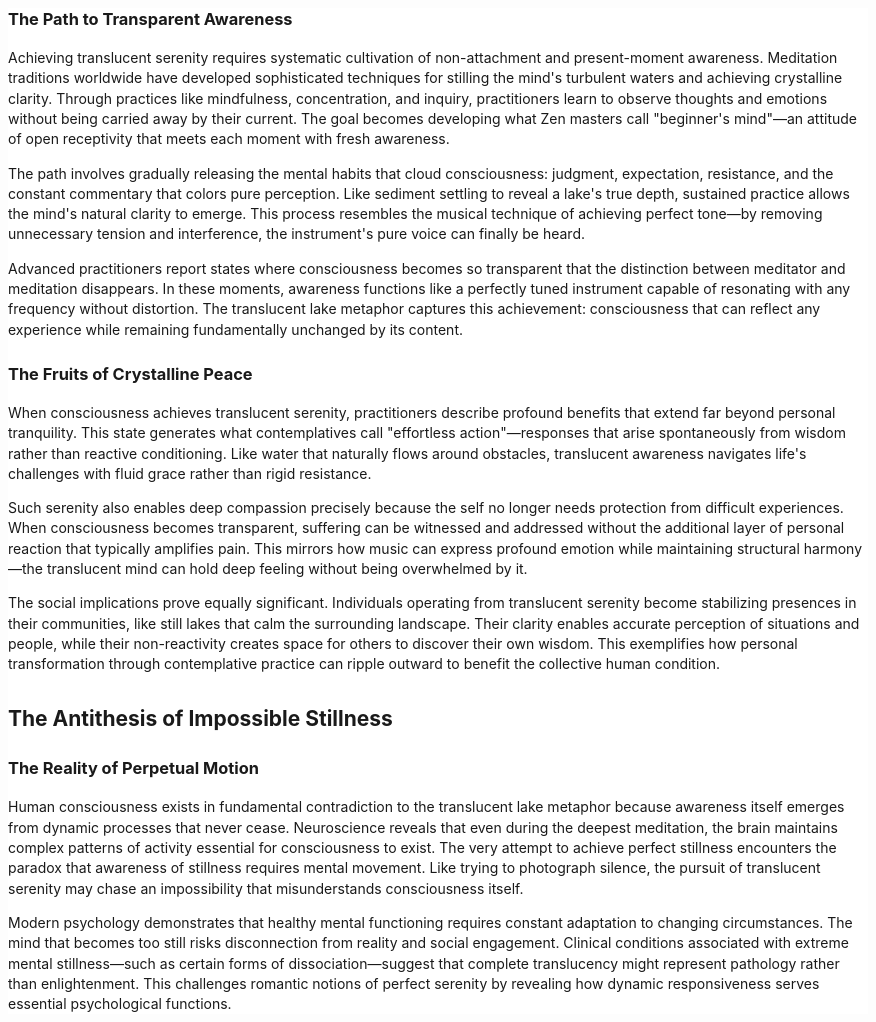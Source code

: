 ### The Path to Transparent Awareness

Achieving translucent serenity requires systematic cultivation of non-attachment and present-moment awareness. Meditation traditions worldwide have developed sophisticated techniques for stilling the mind's turbulent waters and achieving crystalline clarity. Through practices like mindfulness, concentration, and inquiry, practitioners learn to observe thoughts and emotions without being carried away by their current. The goal becomes developing what Zen masters call "beginner's mind"—an attitude of open receptivity that meets each moment with fresh awareness.

The path involves gradually releasing the mental habits that cloud consciousness: judgment, expectation, resistance, and the constant commentary that colors pure perception. Like sediment settling to reveal a lake's true depth, sustained practice allows the mind's natural clarity to emerge. This process resembles the musical technique of achieving perfect tone—by removing unnecessary tension and interference, the instrument's pure voice can finally be heard.

Advanced practitioners report states where consciousness becomes so transparent that the distinction between meditator and meditation disappears. In these moments, awareness functions like a perfectly tuned instrument capable of resonating with any frequency without distortion. The translucent lake metaphor captures this achievement: consciousness that can reflect any experience while remaining fundamentally unchanged by its content.

### The Fruits of Crystalline Peace

When consciousness achieves translucent serenity, practitioners describe profound benefits that extend far beyond personal tranquility. This state generates what contemplatives call "effortless action"—responses that arise spontaneously from wisdom rather than reactive conditioning. Like water that naturally flows around obstacles, translucent awareness navigates life's challenges with fluid grace rather than rigid resistance.

Such serenity also enables deep compassion precisely because the self no longer needs protection from difficult experiences. When consciousness becomes transparent, suffering can be witnessed and addressed without the additional layer of personal reaction that typically amplifies pain. This mirrors how music can express profound emotion while maintaining structural harmony—the translucent mind can hold deep feeling without being overwhelmed by it.

The social implications prove equally significant. Individuals operating from translucent serenity become stabilizing presences in their communities, like still lakes that calm the surrounding landscape. Their clarity enables accurate perception of situations and people, while their non-reactivity creates space for others to discover their own wisdom. This exemplifies how personal transformation through contemplative practice can ripple outward to benefit the collective human condition.

## The Antithesis of Impossible Stillness

### The Reality of Perpetual Motion

Human consciousness exists in fundamental contradiction to the translucent lake metaphor because awareness itself emerges from dynamic processes that never cease. Neuroscience reveals that even during the deepest meditation, the brain maintains complex patterns of activity essential for consciousness to exist. The very attempt to achieve perfect stillness encounters the paradox that awareness of stillness requires mental movement. Like trying to photograph silence, the pursuit of translucent serenity may chase an impossibility that misunderstands consciousness itself.

Modern psychology demonstrates that healthy mental functioning requires constant adaptation to changing circumstances. The mind that becomes too still risks disconnection from reality and social engagement. Clinical conditions associated with extreme mental stillness—such as certain forms of dissociation—suggest that complete translucency might represent pathology rather than enlightenment. This challenges romantic notions of perfect serenity by revealing how dynamic responsiveness serves essential psychological functions.
